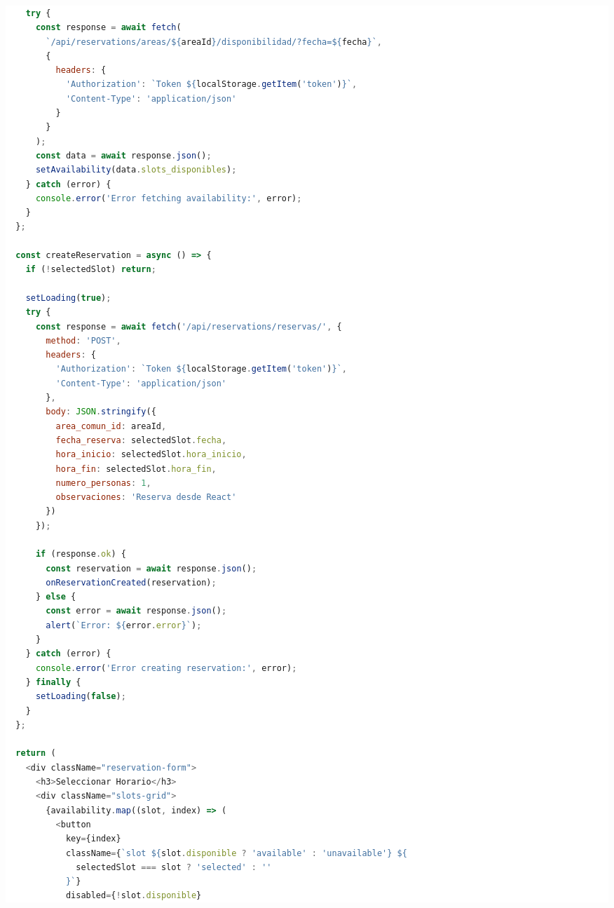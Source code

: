 ```javascript
    try {
      const response = await fetch(
        `/api/reservations/areas/${areaId}/disponibilidad/?fecha=${fecha}`,
        {
          headers: {
            'Authorization': `Token ${localStorage.getItem('token')}`,
            'Content-Type': 'application/json'
          }
        }
      );
      const data = await response.json();
      setAvailability(data.slots_disponibles);
    } catch (error) {
      console.error('Error fetching availability:', error);
    }
  };

  const createReservation = async () => {
    if (!selectedSlot) return;

    setLoading(true);
    try {
      const response = await fetch('/api/reservations/reservas/', {
        method: 'POST',
        headers: {
          'Authorization': `Token ${localStorage.getItem('token')}`,
          'Content-Type': 'application/json'
        },
        body: JSON.stringify({
          area_comun_id: areaId,
          fecha_reserva: selectedSlot.fecha,
          hora_inicio: selectedSlot.hora_inicio,
          hora_fin: selectedSlot.hora_fin,
          numero_personas: 1,
          observaciones: 'Reserva desde React'
        })
      });

      if (response.ok) {
        const reservation = await response.json();
        onReservationCreated(reservation);
      } else {
        const error = await response.json();
        alert(`Error: ${error.error}`);
      }
    } catch (error) {
      console.error('Error creating reservation:', error);
    } finally {
      setLoading(false);
    }
  };

  return (
    <div className="reservation-form">
      <h3>Seleccionar Horario</h3>
      <div className="slots-grid">
        {availability.map((slot, index) => (
          <button
            key={index}
            className={`slot ${slot.disponible ? 'available' : 'unavailable'} ${
              selectedSlot === slot ? 'selected' : ''
            }`}
            disabled={!slot.disponible}
```